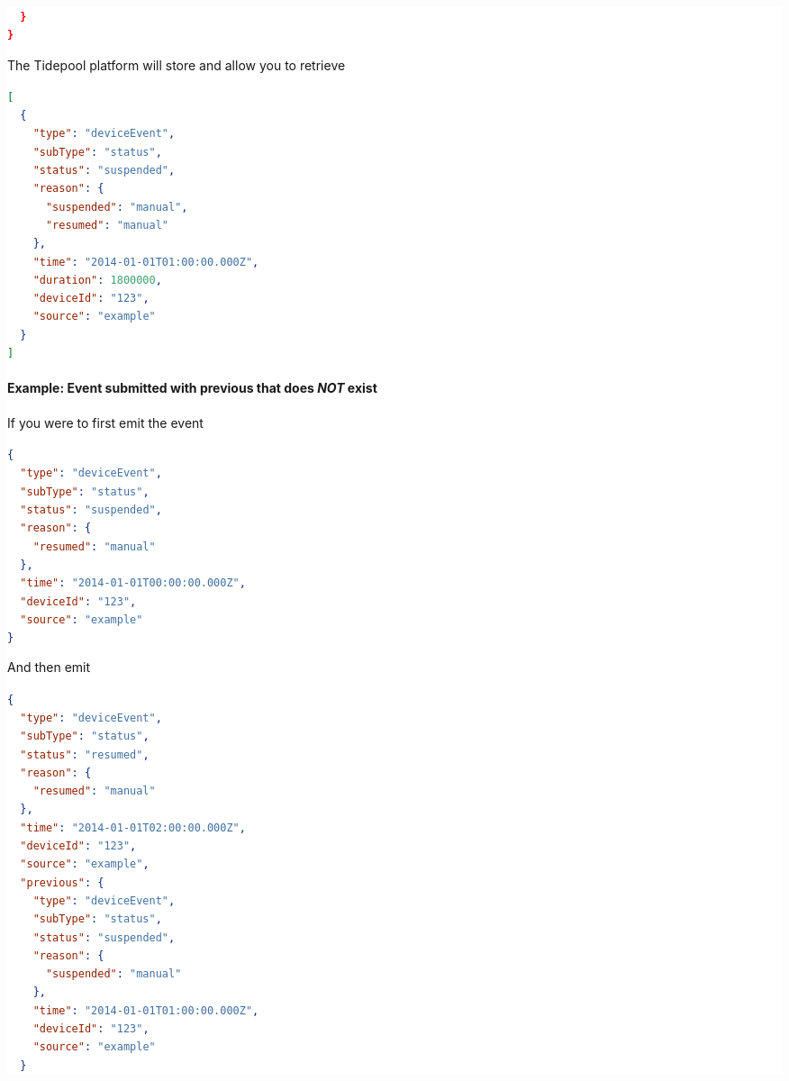 ~~~json
  }
}
~~~

The Tidepool platform will store and allow you to retrieve

~~~json
[
  {
    "type": "deviceEvent",
    "subType": "status",
    "status": "suspended",
    "reason": {
      "suspended": "manual",
      "resumed": "manual"
    },
    "time": "2014-01-01T01:00:00.000Z",
    "duration": 1800000,
    "deviceId": "123",
    "source": "example"
  }
]
~~~

#### Example: Event submitted with previous that does *NOT* exist

If you were to first emit the event

~~~json
{
  "type": "deviceEvent",
  "subType": "status",
  "status": "suspended",
  "reason": {
    "resumed": "manual"
  },
  "time": "2014-01-01T00:00:00.000Z",
  "deviceId": "123",
  "source": "example"
}
~~~

And then emit

~~~json
{
  "type": "deviceEvent",
  "subType": "status",
  "status": "resumed",
  "reason": {
    "resumed": "manual"
  },
  "time": "2014-01-01T02:00:00.000Z",
  "deviceId": "123",
  "source": "example",
  "previous": {
    "type": "deviceEvent",
    "subType": "status",
    "status": "suspended",
    "reason": {
      "suspended": "manual"
    },
    "time": "2014-01-01T01:00:00.000Z",
    "deviceId": "123",
    "source": "example"
  }
~~~